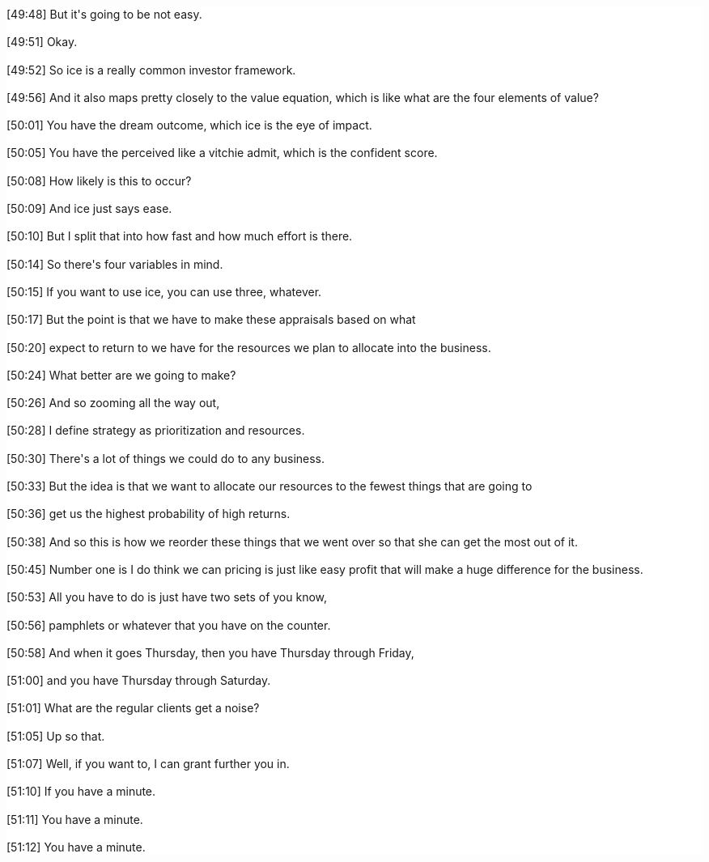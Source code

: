 [49:48] But it's going to be not easy.

[49:51] Okay.

[49:52] So ice is a really common investor framework.

[49:56] And it also maps pretty closely to the value equation, which is like what are the four elements of value?

[50:01] You have the dream outcome, which ice is the eye of impact.

[50:05] You have the perceived like a vitchie admit, which is the confident score.

[50:08] How likely is this to occur?

[50:09] And ice just says ease.

[50:10] But I split that into how fast and how much effort is there.

[50:14] So there's four variables in mind.

[50:15] If you want to use ice, you can use three, whatever.

[50:17] But the point is that we have to make these appraisals based on what

[50:20] expect to return to we have for the resources we plan to allocate into the business.

[50:24] What better are we going to make?

[50:26] And so zooming all the way out,

[50:28] I define strategy as prioritization and resources.

[50:30] There's a lot of things we could do to any business.

[50:33] But the idea is that we want to allocate our resources to the fewest things that are going to

[50:36] get us the highest probability of high returns.

[50:38] And so this is how we reorder these things that we went over so that she can get the most out of it.

[50:45] Number one is I do think we can pricing is just like easy profit that will make a huge difference for the business.

[50:53] All you have to do is just have two sets of you know,

[50:56] pamphlets or whatever that you have on the counter.

[50:58] And when it goes Thursday, then you have Thursday through Friday,

[51:00] and you have Thursday through Saturday.

[51:01] What are the regular clients get a noise?

[51:05] Up so that.

[51:07] Well, if you want to, I can grant further you in.

[51:10] If you have a minute.

[51:11] You have a minute.

[51:12] You have a minute.

